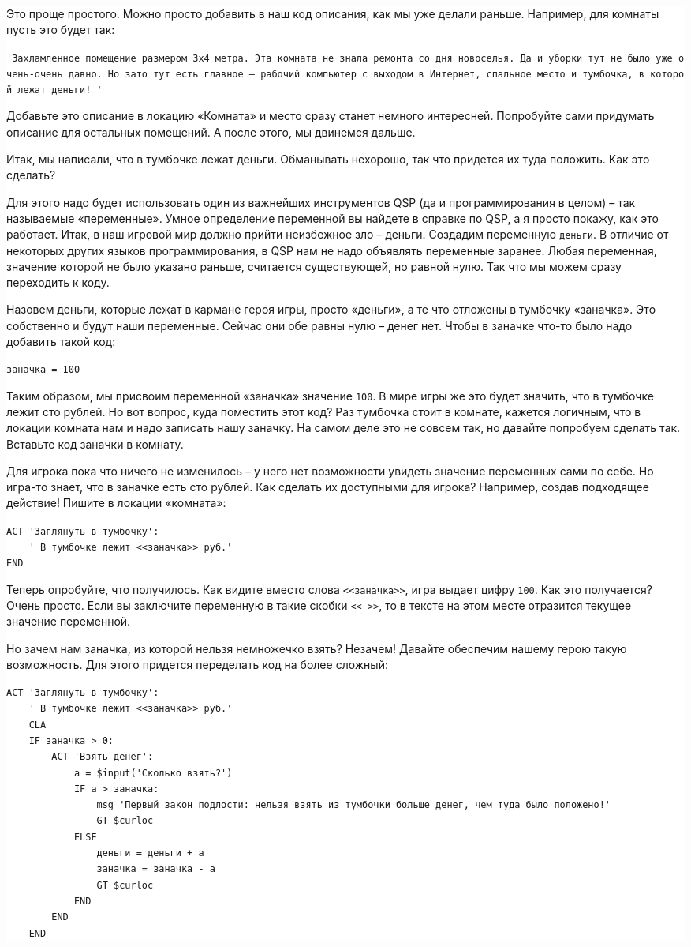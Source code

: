 Это проще простого. Можно просто добавить в наш код описания, как мы уже делали раньше. Например, для комнаты пусть это будет так:

```qsp
'Захламленное помещение размером 3x4 метра. Эта комната не знала ремонта со дня новоселья. Да и уборки тут не было уже очень-очень давно. Но зато тут есть главное – рабочий компьютер с выходом в Интернет, спальное место и тумбочка, в которой лежат деньги! '
```

Добавьте это описание в локацию «Комната» и место сразу станет немного интересней. Попробуйте сами придумать описание для остальных помещений. А после этого, мы двинемся дальше.

Итак, мы написали, что в тумбочке лежат деньги. Обманывать нехорошо, так что придется их туда положить. Как это сделать?

Для этого надо будет использовать один из важнейших инструментов QSP (да и программирования в целом) – так называемые «переменные». Умное определение переменной вы найдете в справке по QSP, а я просто покажу, как это работает. Итак, в наш игровой мир должно прийти неизбежное зло – деньги. Создадим переменную `деньги`. В отличие от некоторых других языков программирования, в QSP нам не надо объявлять переменные заранее. Любая переменная, значение которой не было указано раньше, считается существующей, но равной нулю. Так что мы можем сразу переходить к коду.

Назовем деньги, которые лежат в кармане героя игры, просто «деньги», а те что отложены в тумбочку «заначка». Это собственно и будут наши переменные. Сейчас они обе равны нулю – денег нет. Чтобы в заначке что-то было надо добавить такой код:

```qsp
заначка = 100
```

Таким образом, мы присвоим переменной «заначка» значение `100`. В мире игры же это будет значить, что в тумбочке лежит сто рублей. Но вот вопрос, куда поместить этот код? Раз тумбочка стоит в комнате, кажется логичным, что в локации комната нам и надо записать нашу заначку. На самом деле это не совсем так, но давайте попробуем сделать так. Вставьте код заначки в комнату.

Для игрока пока что ничего не изменилось – у него нет возможности увидеть значение переменных сами по себе. Но игра-то знает, что в заначке есть сто рублей. Как сделать их доступными для игрока? Например, создав подходящее действие! Пишите в локации «комната»:

```qsp
ACT 'Заглянуть в тумбочку':
	' В тумбочке лежит <<заначка>> руб.'
END
```

Теперь опробуйте, что получилось. Как видите вместо слова `<<заначка>>`, игра выдает цифру `100`. Как это получается? Очень просто. Если вы заключите переменную в такие скобки `<< >>`, то в тексте на этом месте отразится текущее значение переменной.

Но зачем нам заначка, из которой нельзя немножечко взять? Незачем! Давайте обеспечим нашему герою такую возможность. Для этого придется переделать код на более сложный:

```qsp
ACT 'Заглянуть в тумбочку':
	' В тумбочке лежит <<заначка>> руб.'
	CLA
	IF заначка > 0:
		ACT 'Взять денег':
			a = $input('Сколько взять?')
			IF a > заначка:
				msg 'Первый закон подлости: нельзя взять из тумбочки больше денег, чем туда было положено!'
				GT $curloc
			ELSE
				деньги = деньги + a
				заначка = заначка - a
				GT $curloc
			END
		END
	END
```